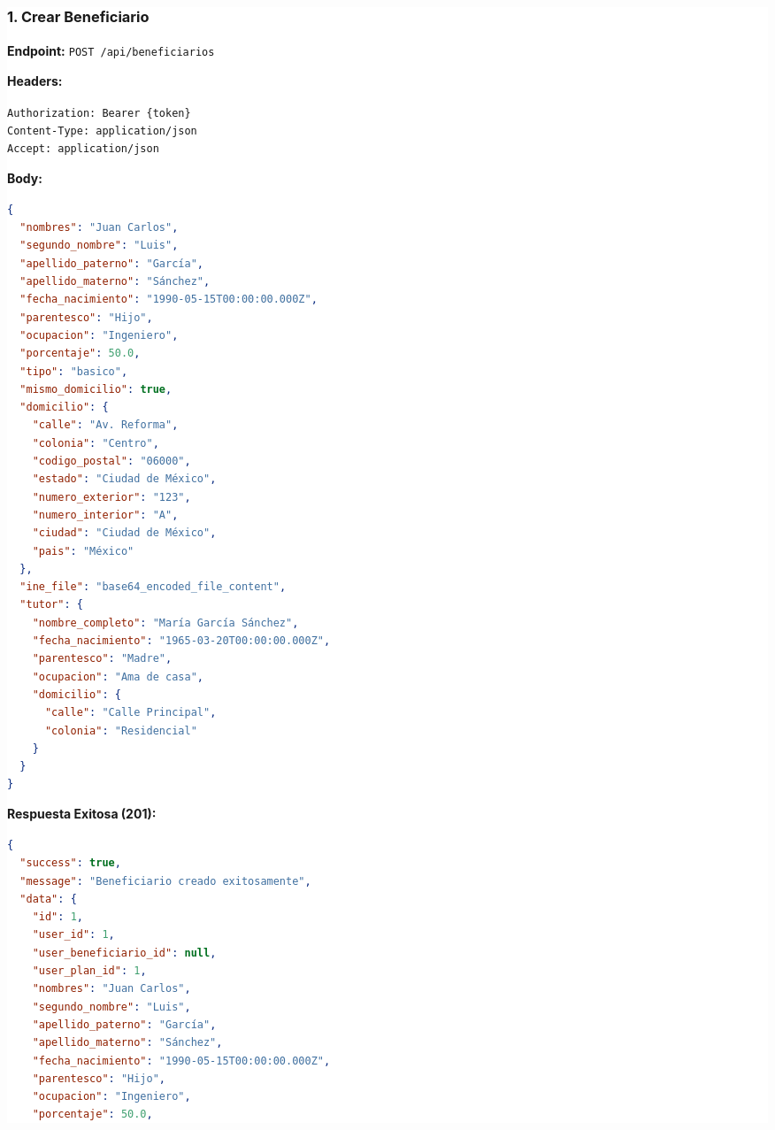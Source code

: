 ### 1. Crear Beneficiario

**Endpoint:** `POST /api/beneficiarios`

**Headers:**
```
Authorization: Bearer {token}
Content-Type: application/json
Accept: application/json
```

**Body:**
```json
{
  "nombres": "Juan Carlos",
  "segundo_nombre": "Luis",
  "apellido_paterno": "García",
  "apellido_materno": "Sánchez",
  "fecha_nacimiento": "1990-05-15T00:00:00.000Z",
  "parentesco": "Hijo",
  "ocupacion": "Ingeniero",
  "porcentaje": 50.0,
  "tipo": "basico",
  "mismo_domicilio": true,
  "domicilio": {
    "calle": "Av. Reforma",
    "colonia": "Centro",
    "codigo_postal": "06000",
    "estado": "Ciudad de México",
    "numero_exterior": "123",
    "numero_interior": "A",
    "ciudad": "Ciudad de México",
    "pais": "México"
  },
  "ine_file": "base64_encoded_file_content",
  "tutor": {
    "nombre_completo": "María García Sánchez",
    "fecha_nacimiento": "1965-03-20T00:00:00.000Z",
    "parentesco": "Madre",
    "ocupacion": "Ama de casa",
    "domicilio": {
      "calle": "Calle Principal",
      "colonia": "Residencial"
    }
  }
}
```

**Respuesta Exitosa (201):**
```json
{
  "success": true,
  "message": "Beneficiario creado exitosamente",
  "data": {
    "id": 1,
    "user_id": 1,
    "user_beneficiario_id": null,
    "user_plan_id": 1,
    "nombres": "Juan Carlos",
    "segundo_nombre": "Luis",
    "apellido_paterno": "García",
    "apellido_materno": "Sánchez",
    "fecha_nacimiento": "1990-05-15T00:00:00.000Z",
    "parentesco": "Hijo",
    "ocupacion": "Ingeniero",
    "porcentaje": 50.0,
```